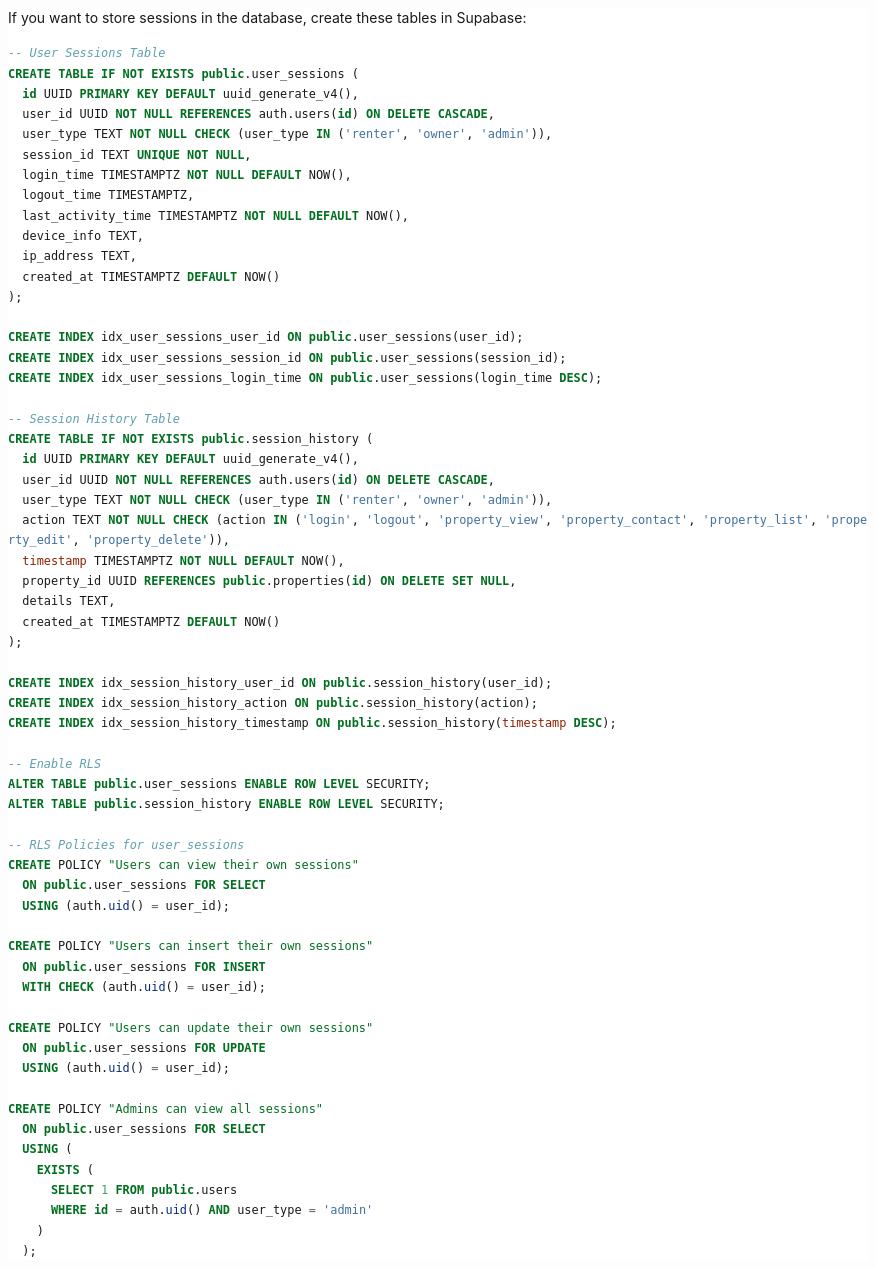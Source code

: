 If you want to store sessions in the database, create these tables in Supabase:

```sql
-- User Sessions Table
CREATE TABLE IF NOT EXISTS public.user_sessions (
  id UUID PRIMARY KEY DEFAULT uuid_generate_v4(),
  user_id UUID NOT NULL REFERENCES auth.users(id) ON DELETE CASCADE,
  user_type TEXT NOT NULL CHECK (user_type IN ('renter', 'owner', 'admin')),
  session_id TEXT UNIQUE NOT NULL,
  login_time TIMESTAMPTZ NOT NULL DEFAULT NOW(),
  logout_time TIMESTAMPTZ,
  last_activity_time TIMESTAMPTZ NOT NULL DEFAULT NOW(),
  device_info TEXT,
  ip_address TEXT,
  created_at TIMESTAMPTZ DEFAULT NOW()
);

CREATE INDEX idx_user_sessions_user_id ON public.user_sessions(user_id);
CREATE INDEX idx_user_sessions_session_id ON public.user_sessions(session_id);
CREATE INDEX idx_user_sessions_login_time ON public.user_sessions(login_time DESC);

-- Session History Table  
CREATE TABLE IF NOT EXISTS public.session_history (
  id UUID PRIMARY KEY DEFAULT uuid_generate_v4(),
  user_id UUID NOT NULL REFERENCES auth.users(id) ON DELETE CASCADE,
  user_type TEXT NOT NULL CHECK (user_type IN ('renter', 'owner', 'admin')),
  action TEXT NOT NULL CHECK (action IN ('login', 'logout', 'property_view', 'property_contact', 'property_list', 'property_edit', 'property_delete')),
  timestamp TIMESTAMPTZ NOT NULL DEFAULT NOW(),
  property_id UUID REFERENCES public.properties(id) ON DELETE SET NULL,
  details TEXT,
  created_at TIMESTAMPTZ DEFAULT NOW()
);

CREATE INDEX idx_session_history_user_id ON public.session_history(user_id);
CREATE INDEX idx_session_history_action ON public.session_history(action);
CREATE INDEX idx_session_history_timestamp ON public.session_history(timestamp DESC);

-- Enable RLS
ALTER TABLE public.user_sessions ENABLE ROW LEVEL SECURITY;
ALTER TABLE public.session_history ENABLE ROW LEVEL SECURITY;

-- RLS Policies for user_sessions
CREATE POLICY "Users can view their own sessions"
  ON public.user_sessions FOR SELECT
  USING (auth.uid() = user_id);

CREATE POLICY "Users can insert their own sessions"
  ON public.user_sessions FOR INSERT
  WITH CHECK (auth.uid() = user_id);

CREATE POLICY "Users can update their own sessions"
  ON public.user_sessions FOR UPDATE
  USING (auth.uid() = user_id);

CREATE POLICY "Admins can view all sessions"
  ON public.user_sessions FOR SELECT
  USING (
    EXISTS (
      SELECT 1 FROM public.users
      WHERE id = auth.uid() AND user_type = 'admin'
    )
  );

```
